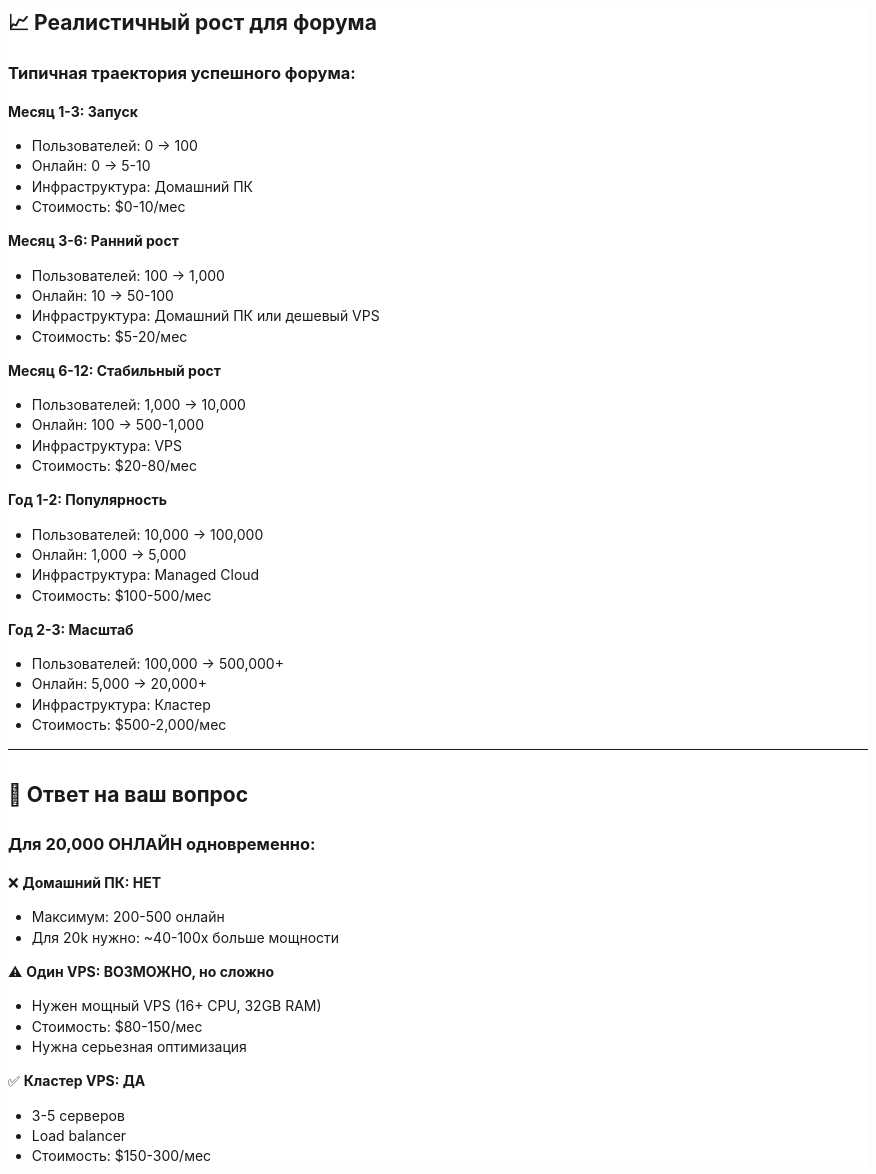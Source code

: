 ## 📈 Реалистичный рост для форума

### Типичная траектория успешного форума:

**Месяц 1-3: Запуск**
- Пользователей: 0 → 100
- Онлайн: 0 → 5-10
- Инфраструктура: Домашний ПК
- Стоимость: $0-10/мес

**Месяц 3-6: Ранний рост**
- Пользователей: 100 → 1,000
- Онлайн: 10 → 50-100
- Инфраструктура: Домашний ПК или дешевый VPS
- Стоимость: $5-20/мес

**Месяц 6-12: Стабильный рост**
- Пользователей: 1,000 → 10,000
- Онлайн: 100 → 500-1,000
- Инфраструктура: VPS
- Стоимость: $20-80/мес

**Год 1-2: Популярность**
- Пользователей: 10,000 → 100,000
- Онлайн: 1,000 → 5,000
- Инфраструктура: Managed Cloud
- Стоимость: $100-500/мес

**Год 2-3: Масштаб**
- Пользователей: 100,000 → 500,000+
- Онлайн: 5,000 → 20,000+
- Инфраструктура: Кластер
- Стоимость: $500-2,000/мес

---

## 🎯 Ответ на ваш вопрос

### Для 20,000 ОНЛАЙН одновременно:

❌ **Домашний ПК: НЕТ**
- Максимум: 200-500 онлайн
- Для 20k нужно: ~40-100x больше мощности

⚠️ **Один VPS: ВОЗМОЖНО, но сложно**
- Нужен мощный VPS (16+ CPU, 32GB RAM)
- Стоимость: $80-150/мес
- Нужна серьезная оптимизация

✅ **Кластер VPS: ДА**
- 3-5 серверов
- Load balancer
- Стоимость: $150-300/мес
